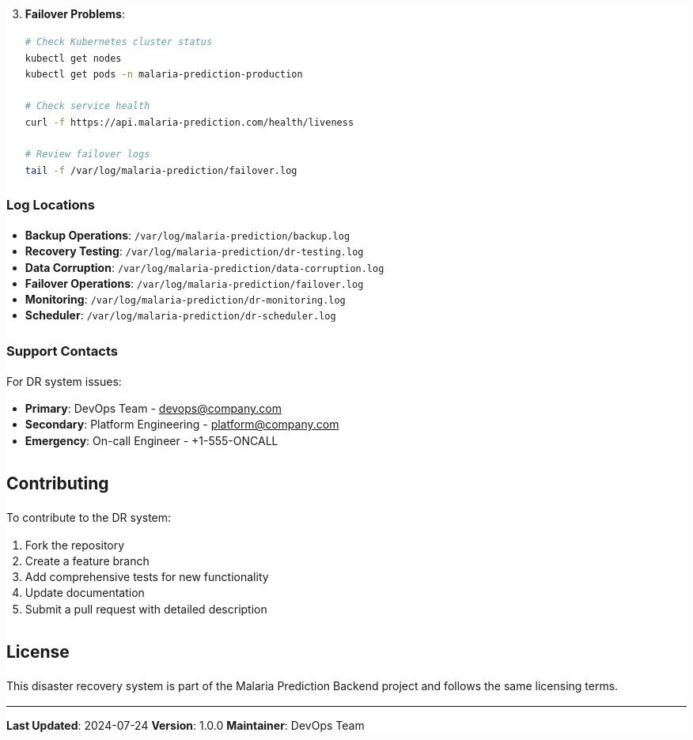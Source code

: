 3. **Failover Problems**:
   ```bash
   # Check Kubernetes cluster status
   kubectl get nodes
   kubectl get pods -n malaria-prediction-production

   # Check service health
   curl -f https://api.malaria-prediction.com/health/liveness

   # Review failover logs
   tail -f /var/log/malaria-prediction/failover.log
   ```

### Log Locations

- **Backup Operations**: `/var/log/malaria-prediction/backup.log`
- **Recovery Testing**: `/var/log/malaria-prediction/dr-testing.log`
- **Data Corruption**: `/var/log/malaria-prediction/data-corruption.log`
- **Failover Operations**: `/var/log/malaria-prediction/failover.log`
- **Monitoring**: `/var/log/malaria-prediction/dr-monitoring.log`
- **Scheduler**: `/var/log/malaria-prediction/dr-scheduler.log`

### Support Contacts

For DR system issues:
- **Primary**: DevOps Team - devops@company.com
- **Secondary**: Platform Engineering - platform@company.com
- **Emergency**: On-call Engineer - +1-555-ONCALL

## Contributing

To contribute to the DR system:

1. Fork the repository
2. Create a feature branch
3. Add comprehensive tests for new functionality
4. Update documentation
5. Submit a pull request with detailed description

## License

This disaster recovery system is part of the Malaria Prediction Backend project and follows the same licensing terms.

---

**Last Updated**: 2024-07-24
**Version**: 1.0.0
**Maintainer**: DevOps Team
